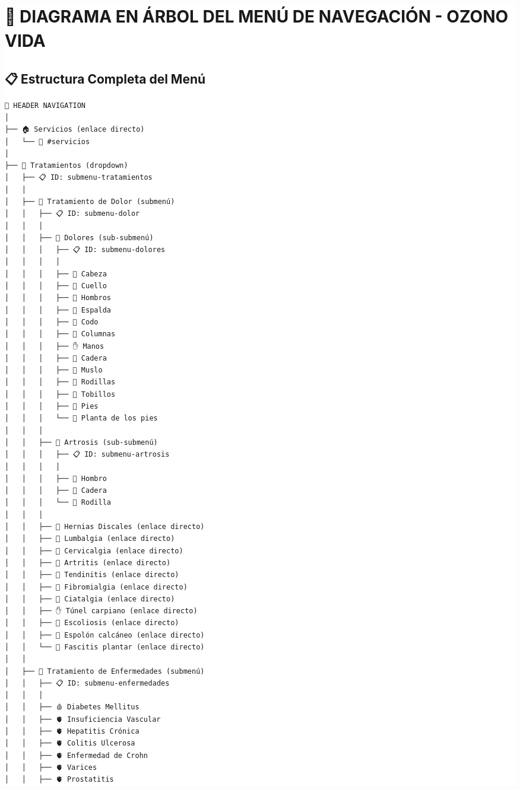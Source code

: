 # 🌳 DIAGRAMA EN ÁRBOL DEL MENÚ DE NAVEGACIÓN - OZONO VIDA

## 📋 Estructura Completa del Menú

```
📱 HEADER NAVIGATION
│
├── 🏠 Servicios (enlace directo)
│   └── 📍 #servicios
│
├── 🏥 Tratamientos (dropdown)
│   ├── 📋 ID: submenu-tratamientos
│   │
│   ├── 🔴 Tratamiento de Dolor (submenú)
│   │   ├── 📋 ID: submenu-dolor
│   │   │
│   │   ├── 🎯 Dolores (sub-submenú)
│   │   │   ├── 📋 ID: submenu-dolores
│   │   │   │
│   │   │   ├── 🧠 Cabeza
│   │   │   ├── 🦴 Cuello
│   │   │   ├── 💪 Hombros
│   │   │   ├── 🦴 Espalda
│   │   │   ├── 🦴 Codo
│   │   │   ├── 🦴 Columnas
│   │   │   ├── ✋ Manos
│   │   │   ├── 🦴 Cadera
│   │   │   ├── 🦵 Muslo
│   │   │   ├── 🦵 Rodillas
│   │   │   ├── 🦶 Tobillos
│   │   │   ├── 🦶 Pies
│   │   │   └── 🦶 Planta de los pies
│   │   │
│   │   ├── 🦴 Artrosis (sub-submenú)
│   │   │   ├── 📋 ID: submenu-artrosis
│   │   │   │
│   │   │   ├── 💪 Hombro
│   │   │   ├── 🦴 Cadera
│   │   │   └── 🦵 Rodilla
│   │   │
│   │   ├── 🦴 Hernias Discales (enlace directo)
│   │   ├── 🦴 Lumbalgia (enlace directo)
│   │   ├── 🦴 Cervicalgia (enlace directo)
│   │   ├── 🦴 Artritis (enlace directo)
│   │   ├── 🦴 Tendinitis (enlace directo)
│   │   ├── 🦴 Fibromialgia (enlace directo)
│   │   ├── 🦴 Ciatalgia (enlace directo)
│   │   ├── ✋ Túnel carpiano (enlace directo)
│   │   ├── 🦴 Escoliosis (enlace directo)
│   │   ├── 🦶 Espolón calcáneo (enlace directo)
│   │   └── 🦶 Fascitis plantar (enlace directo)
│   │
│   ├── 🦠 Tratamiento de Enfermedades (submenú)
│   │   ├── 📋 ID: submenu-enfermedades
│   │   │
│   │   ├── 🩸 Diabetes Mellitus
│   │   ├── 🫀 Insuficiencia Vascular
│   │   ├── 🫀 Hepatitis Crónica
│   │   ├── 🫀 Colitis Ulcerosa
│   │   ├── 🫀 Enfermedad de Crohn
│   │   ├── 🫀 Varices
│   │   ├── 🫀 Prostatitis
```